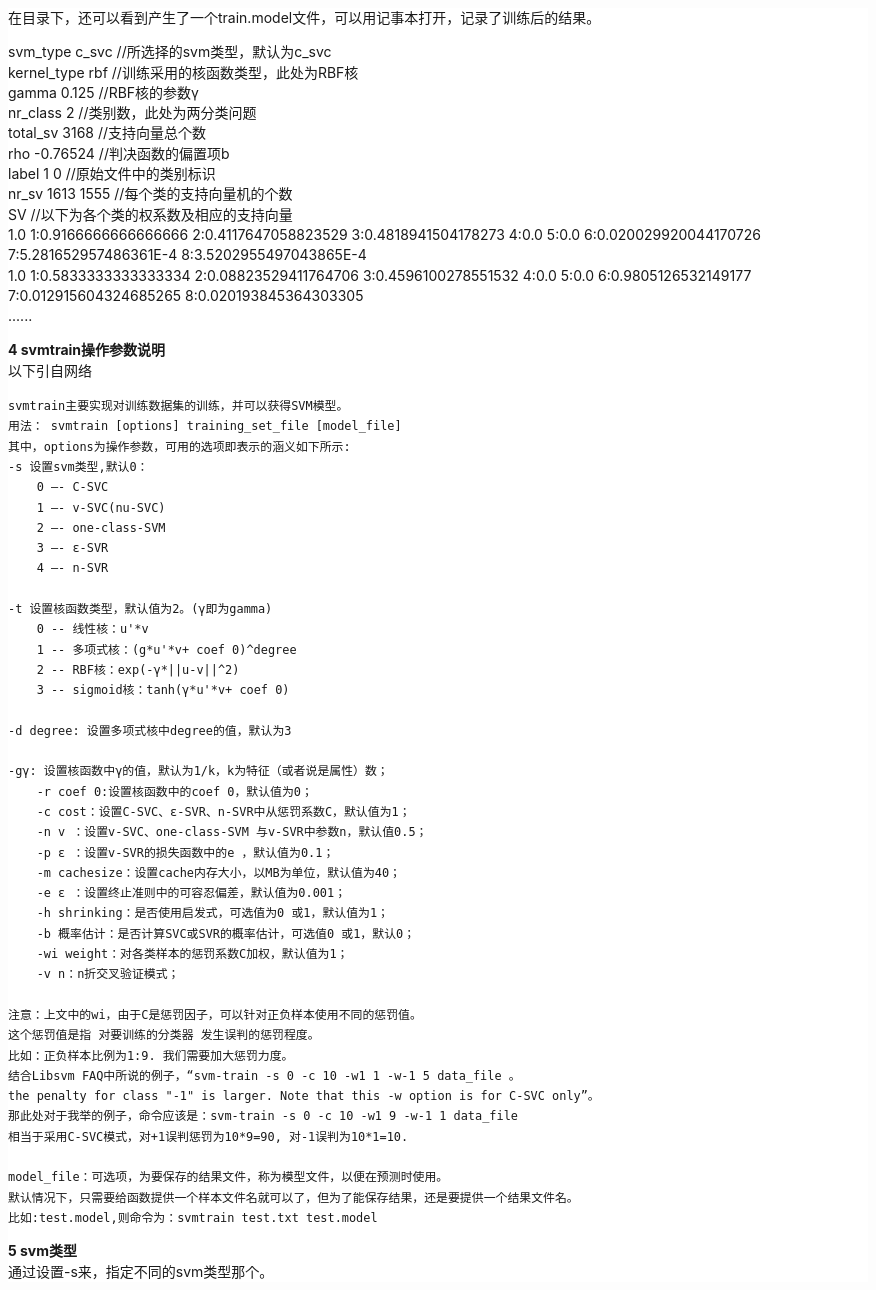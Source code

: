 在目录下，还可以看到产生了一个train.model文件，可以用记事本打开，记录了训练后的结果。
>
   svm_type c_svc         //所选择的svm类型，默认为c_svc<br>
   kernel_type rbf        //训练采用的核函数类型，此处为RBF核<br>
   gamma 0.125            //RBF核的参数γ<br>
   nr_class 2             //类别数，此处为两分类问题<br>
   total_sv 3168          //支持向量总个数<br>
   rho -0.76524           //判决函数的偏置项b<br>
   label 1 0              //原始文件中的类别标识<br>
   nr_sv 1613 1555        //每个类的支持向量机的个数<br>
   SV                     //以下为各个类的权系数及相应的支持向量<br>
   1.0 1:0.9166666666666666 2:0.4117647058823529 3:0.4818941504178273 4:0.0 5:0.0 6:0.020029920044170726 7:5.281652957486361E-4 8:3.5202955497043865E-4 <br>
   1.0 1:0.5833333333333334 2:0.08823529411764706 3:0.4596100278551532 4:0.0 5:0.0 6:0.9805126532149177 7:0.012915604324685265 8:0.020193845364303305 <br>
   ......<br>

<strong>4 svmtrain操作参数说明</strong><br>
以下引自网络
```
svmtrain主要实现对训练数据集的训练，并可以获得SVM模型。
用法： svmtrain [options] training_set_file [model_file]
其中，options为操作参数，可用的选项即表示的涵义如下所示:
-s 设置svm类型,默认0：
    0 –- C-SVC
    1 –- v-SVC(nu-SVC)
    2 –- one-class-SVM
    3 –- ε-SVR
    4 –- n-SVR

-t 设置核函数类型，默认值为2。(γ即为gamma)
    0 -- 线性核：u'*v
    1 -- 多项式核：(g*u'*v+ coef 0)^degree
    2 -- RBF核：exp(-γ*||u-v||^2)
    3 -- sigmoid核：tanh(γ*u'*v+ coef 0)

-d degree: 设置多项式核中degree的值，默认为3

-gγ: 设置核函数中γ的值，默认为1/k，k为特征（或者说是属性）数；
    -r coef 0:设置核函数中的coef 0，默认值为0；
    -c cost：设置C-SVC、ε-SVR、n-SVR中从惩罚系数C，默认值为1；
    -n v ：设置v-SVC、one-class-SVM 与v-SVR中参数n，默认值0.5；
    -p ε ：设置v-SVR的损失函数中的e ，默认值为0.1；
    -m cachesize：设置cache内存大小，以MB为单位，默认值为40；
    -e ε ：设置终止准则中的可容忍偏差，默认值为0.001；
    -h shrinking：是否使用启发式，可选值为0 或1，默认值为1；
    -b 概率估计：是否计算SVC或SVR的概率估计，可选值0 或1，默认0；
    -wi weight：对各类样本的惩罚系数C加权，默认值为1；
    -v n：n折交叉验证模式；

注意：上文中的wi，由于C是惩罚因子，可以针对正负样本使用不同的惩罚值。 
这个惩罚值是指 对要训练的分类器 发生误判的惩罚程度。
比如：正负样本比例为1:9. 我们需要加大惩罚力度。
结合Libsvm FAQ中所说的例子，“svm-train -s 0 -c 10 -w1 1 -w-1 5 data_file 。 
the penalty for class "-1" is larger. Note that this -w option is for C-SVC only”。
那此处对于我举的例子，命令应该是：svm-train -s 0 -c 10 -w1 9 -w-1 1 data_file 
相当于采用C-SVC模式，对+1误判惩罚为10*9=90, 对-1误判为10*1=10.

model_file：可选项，为要保存的结果文件，称为模型文件，以便在预测时使用。
默认情况下，只需要给函数提供一个样本文件名就可以了，但为了能保存结果，还是要提供一个结果文件名。
比如:test.model,则命令为：svmtrain test.txt test.model
```
<strong>5 svm类型</strong><br>
通过设置-s来，指定不同的svm类型那个。<br>
